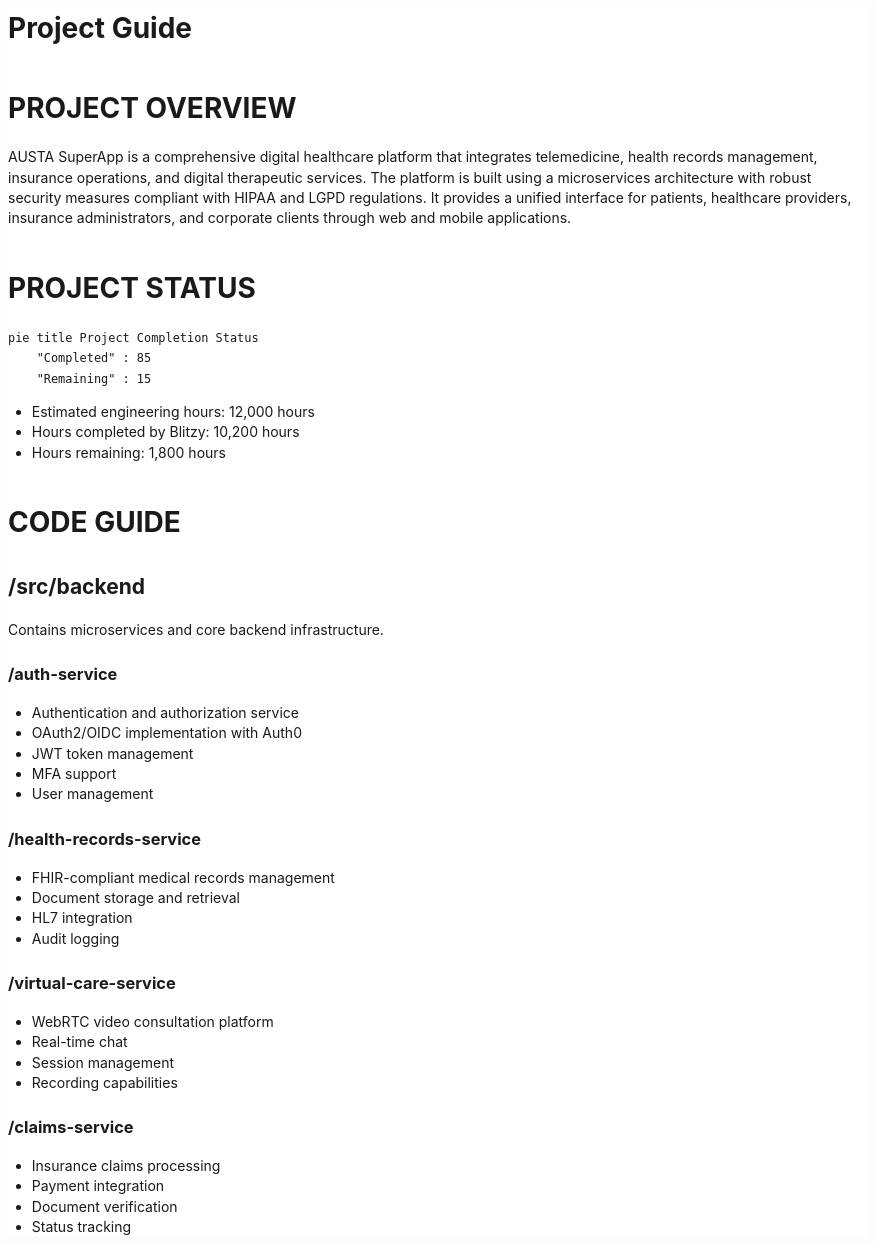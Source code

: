 # Project Guide

# PROJECT OVERVIEW
AUSTA SuperApp is a comprehensive digital healthcare platform that integrates telemedicine, health records management, insurance operations, and digital therapeutic services. The platform is built using a microservices architecture with robust security measures compliant with HIPAA and LGPD regulations. It provides a unified interface for patients, healthcare providers, insurance administrators, and corporate clients through web and mobile applications.

# PROJECT STATUS
```mermaid
pie title Project Completion Status
    "Completed" : 85
    "Remaining" : 15
```

- Estimated engineering hours: 12,000 hours
- Hours completed by Blitzy: 10,200 hours
- Hours remaining: 1,800 hours

# CODE GUIDE

## /src/backend
Contains microservices and core backend infrastructure.

### /auth-service
- Authentication and authorization service
- OAuth2/OIDC implementation with Auth0
- JWT token management
- MFA support
- User management

### /health-records-service
- FHIR-compliant medical records management
- Document storage and retrieval
- HL7 integration
- Audit logging

### /virtual-care-service
- WebRTC video consultation platform
- Real-time chat
- Session management
- Recording capabilities

### /claims-service
- Insurance claims processing
- Payment integration
- Document verification
- Status tracking
